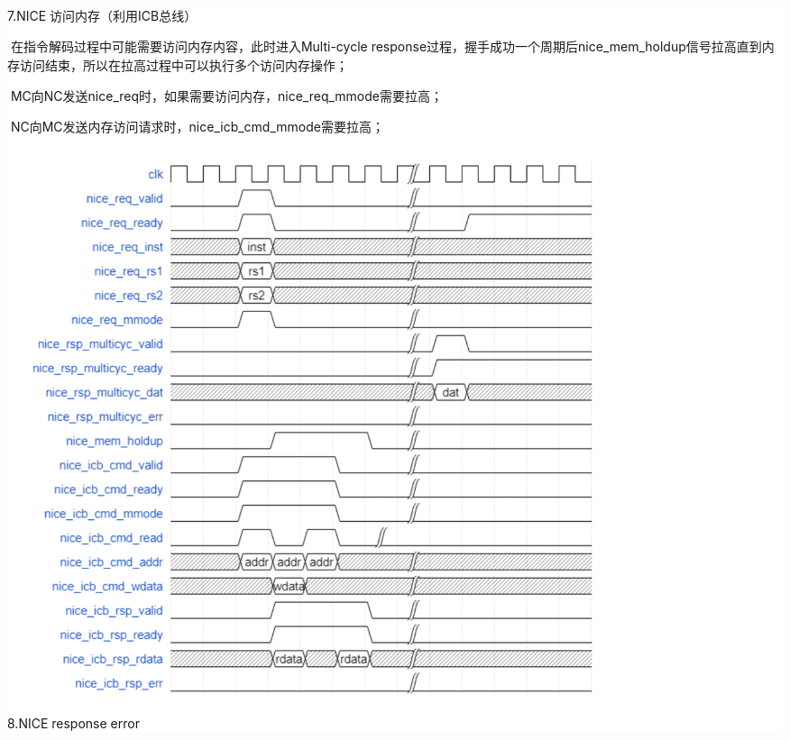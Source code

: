 7.NICE 访问内存（利用ICB总线）

​    在指令解码过程中可能需要访问内存内容，此时进入Multi-cycle response过程，握手成功一个周期后nice_mem_holdup信号拉高直到内存访问结束，所以在拉高过程中可以执行多个访问内存操作；

​	MC向NC发送nice_req时，如果需要访问内存，nice_req_mmode需要拉高；

​	NC向MC发送内存访问请求时，nice_icb_cmd_mmode需要拉高；

​	<img src="1.nice if原理使用方法.assets/image-20201221003046741.png" alt="image-20201221003046741" style="zoom:67%;" />

8.NICE response error
